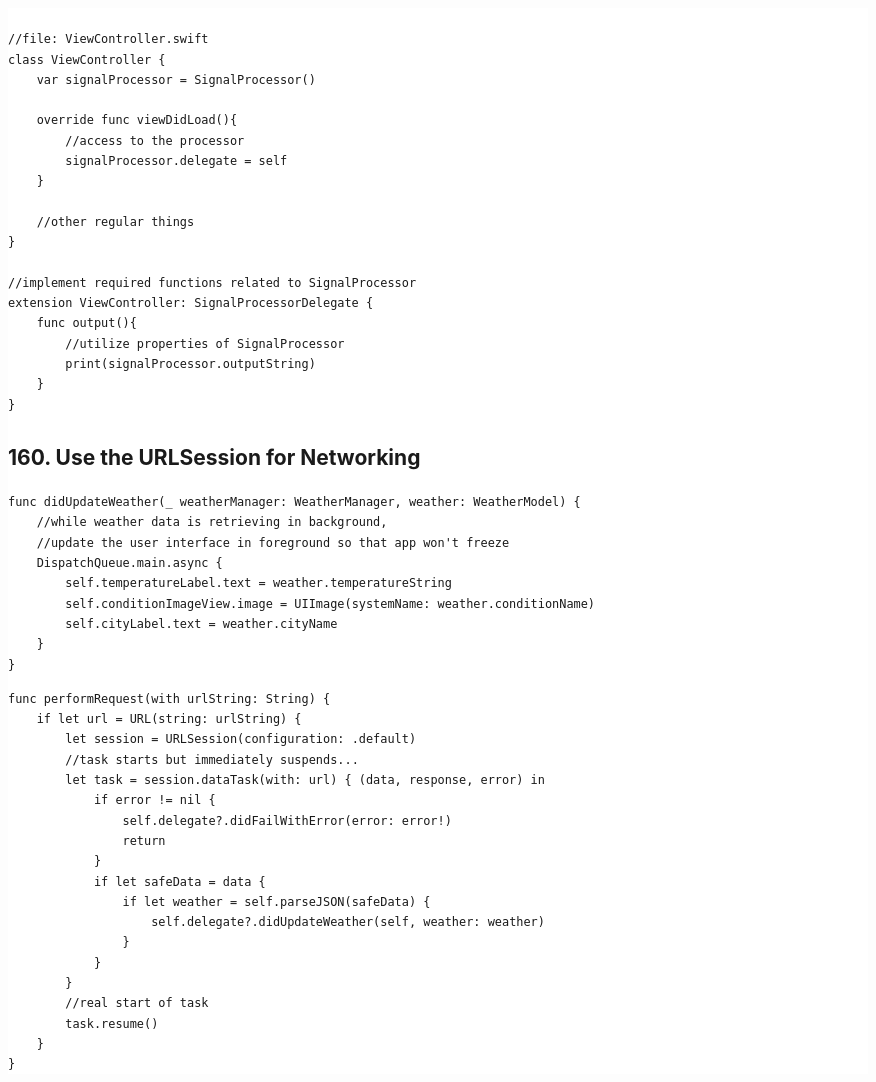 ```{Swift}

//file: ViewController.swift
class ViewController {
    var signalProcessor = SignalProcessor()

    override func viewDidLoad(){
        //access to the processor
        signalProcessor.delegate = self
    }

    //other regular things
}

//implement required functions related to SignalProcessor
extension ViewController: SignalProcessorDelegate {
    func output(){
        //utilize properties of SignalProcessor
        print(signalProcessor.outputString)
    }
}
```

## 160. Use the URLSession for Networking

```{Swift}
func didUpdateWeather(_ weatherManager: WeatherManager, weather: WeatherModel) {
    //while weather data is retrieving in background,
    //update the user interface in foreground so that app won't freeze
    DispatchQueue.main.async {
        self.temperatureLabel.text = weather.temperatureString
        self.conditionImageView.image = UIImage(systemName: weather.conditionName)
        self.cityLabel.text = weather.cityName
    }
}
```

```{Swift}
func performRequest(with urlString: String) {
    if let url = URL(string: urlString) {
        let session = URLSession(configuration: .default)
        //task starts but immediately suspends...
        let task = session.dataTask(with: url) { (data, response, error) in
            if error != nil {
                self.delegate?.didFailWithError(error: error!)
                return
            }
            if let safeData = data {
                if let weather = self.parseJSON(safeData) {
                    self.delegate?.didUpdateWeather(self, weather: weather)
                }
            }
        }
        //real start of task
        task.resume()
    }
}
```
